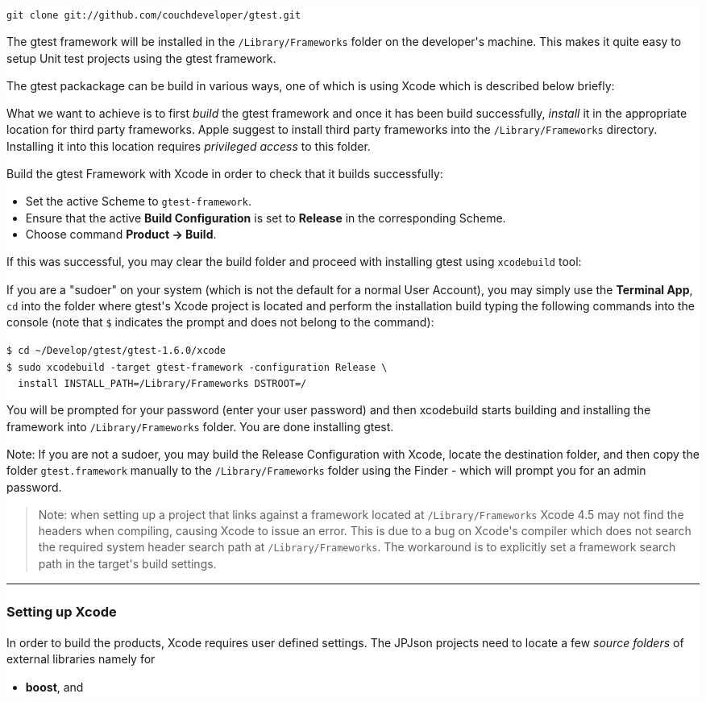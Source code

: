 `git clone git://github.com/couchdeveloper/gtest.git`


The gtest framework will be installed in the `/Library/Frameworks` folder on the developer's machine. This makes it quite easy to setup Unit test projects using the gtest framework. 

The gtest packackage can be build in various ways, one of which is using Xcode which is described below briefly:

What we want to achieve is to first *build* the gtest framework and once it has been build successfully, *install* it in the appropriate location for third party frameworks. Apple suggest to install third party frameworks into the `/Library/Frameworks` directory. Installing it into this location requires *privileged access* to this folder.

Build the gtest Framework with Xcode in order to check that it builds successfully:

*  Set the active Scheme to `gtest-framework`. 
*  Ensure that the active  **Build Configuration** is set to **Release** in the corresponding Scheme.
*  Choose command **Product -> Build**.

If this was successful, you may clear the build folder and proceed with installing gtest using `xcodebuild` tool:

If you are a "sudoer" on your system (which is not the default for a normal User Account), you may simply use the **Terminal App**, `cd` into the folder where gtest's Xcode project is located and perform the installation build typing the following commands into the console (note that `$` indicates the prompt and does not belong to the command):

````
$ cd ~/Develop/gtest/gtest-1.6.0/xcode
$ sudo xcodebuild -target gtest-framework -configuration Release \
  install INSTALL_PATH=/Library/Frameworks DSTROOT=/
````

You will be prompted for your password (enter your user password) and then xcodebuild starts building and installing the framework into `/Library/Frameworks` folder. You are done installing gtest.


Note: If you are not a sudoer, you may build the Release Configuration with Xcode, locate the destination folder, and then copy the folder `gtest.framework` manually to the `/Library/Frameworks` folder using the Finder - which will prompt you for an admin password.

> Note: when setting up a project that links against a framework located at `/Library/Frameworks` Xcode 4.5 may not find the headers when compiling, causing Xcode to issue an error. This is due to a bug on Xcode's compiler which does not search the required system header search path at `/Library/Frameworks`. The workaround is to explicitly set a framework search path in the target's build settings.



------------
### Setting up Xcode

In order to build the products, Xcode requires user defined settings. The JPJson projects need to locate a few *source folders* of external libraries namely for

- **boost**, and
